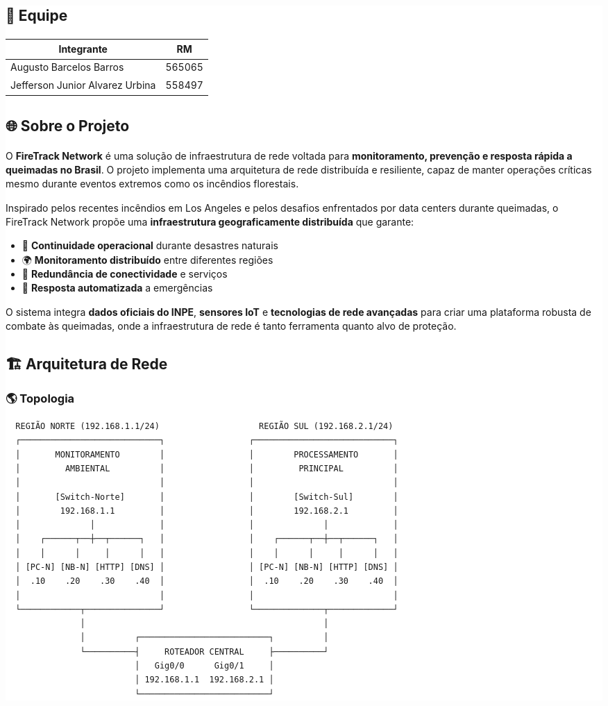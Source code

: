 <h2 id="equipe"> 👥 Equipe </h2>

| Integrante                      | RM     |
| ------------------------------- | ------ |
| Augusto Barcelos Barros         | 565065 |
| Jefferson Junior Alvarez Urbina | 558497 |

<h2 id="sobre-o-projeto"> 🌐 Sobre o Projeto </h2>

O **FireTrack Network** é uma solução de infraestrutura de rede voltada para **monitoramento, prevenção e resposta rápida a queimadas no Brasil**. O projeto implementa uma arquitetura de rede distribuída e resiliente, capaz de manter operações críticas mesmo durante eventos extremos como os incêndios florestais.

Inspirado pelos recentes incêndios em Los Angeles e pelos desafios enfrentados por data centers durante queimadas, o FireTrack Network propõe uma **infraestrutura geograficamente distribuída** que garante:

- 🔄 **Continuidade operacional** durante desastres naturais
- 🌍 **Monitoramento distribuído** entre diferentes regiões
- 📡 **Redundância de conectividade** e serviços
- 🚨 **Resposta automatizada** a emergências

O sistema integra **dados oficiais do INPE**, **sensores IoT** e **tecnologias de rede avançadas** para criar uma plataforma robusta de combate às queimadas, onde a infraestrutura de rede é tanto ferramenta quanto alvo de proteção.

<h2 id="arquitetura-de-rede"> 🏗️ Arquitetura de Rede </h2>

### 🌎 Topologia

```
  REGIÃO NORTE (192.168.1.1/24)                    REGIÃO SUL (192.168.2.1/24)
  ┌────────────────────────────┐                 ┌────────────────────────────┐
  │       MONITORAMENTO        │                 │        PROCESSAMENTO       │
  │         AMBIENTAL          │                 │         PRINCIPAL          │
  │                            │                 │                            │
  │       [Switch-Norte]       │                 │        [Switch-Sul]        │
  │        192.168.1.1         │                 │        192.168.2.1         │
  │              │             │                 │              │             │
  │    ┌──────┬──┼──┬──────┐   │                 │    ┌──────┬──┼──┬──────┐   │
  │    │      │     │      │   │                 │    │      │     │      │   │
  │ [PC-N] [NB-N] [HTTP] [DNS] │                 │ [PC-N] [NB-N] [HTTP] [DNS] │
  │  .10    .20    .30    .40  │                 │  .10    .20    .30    .40  │
  │                            │                 │                            │
  └────────────┬───────────────┘                 └──────────────┬─────────────┘
               │                                                │
               │          ┌──────────────────────────┐          │
               └──────────┤     ROTEADOR CENTRAL     ├──────────┘
                          │   Gig0/0      Gig0/1     │
                          │ 192.168.1.1  192.168.2.1 │
                          └──────────────────────────┘
```
